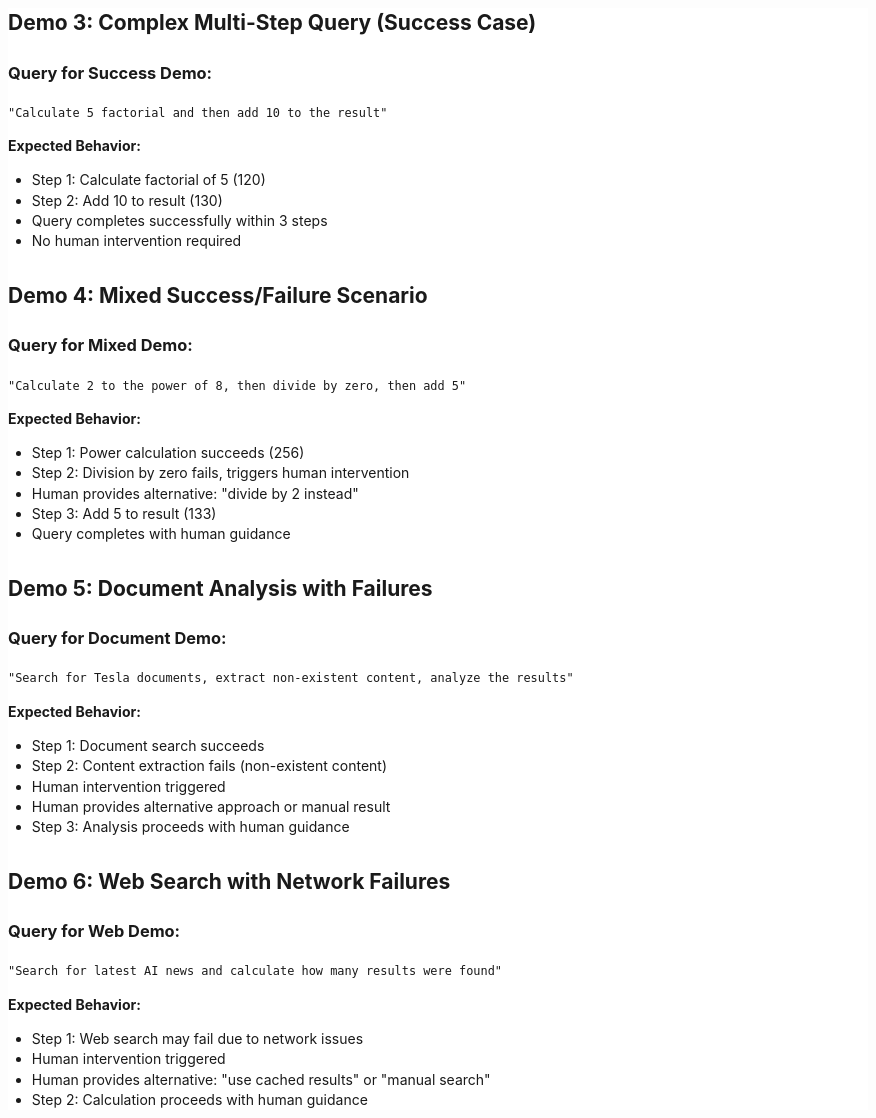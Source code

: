 ## Demo 3: Complex Multi-Step Query (Success Case)

### Query for Success Demo:
```
"Calculate 5 factorial and then add 10 to the result"
```

**Expected Behavior:**
- Step 1: Calculate factorial of 5 (120)
- Step 2: Add 10 to result (130)
- Query completes successfully within 3 steps
- No human intervention required

## Demo 4: Mixed Success/Failure Scenario

### Query for Mixed Demo:
```
"Calculate 2 to the power of 8, then divide by zero, then add 5"
```

**Expected Behavior:**
- Step 1: Power calculation succeeds (256)
- Step 2: Division by zero fails, triggers human intervention
- Human provides alternative: "divide by 2 instead"
- Step 3: Add 5 to result (133)
- Query completes with human guidance

## Demo 5: Document Analysis with Failures

### Query for Document Demo:
```
"Search for Tesla documents, extract non-existent content, analyze the results"
```

**Expected Behavior:**
- Step 1: Document search succeeds
- Step 2: Content extraction fails (non-existent content)
- Human intervention triggered
- Human provides alternative approach or manual result
- Step 3: Analysis proceeds with human guidance

## Demo 6: Web Search with Network Failures

### Query for Web Demo:
```
"Search for latest AI news and calculate how many results were found"
```

**Expected Behavior:**
- Step 1: Web search may fail due to network issues
- Human intervention triggered
- Human provides alternative: "use cached results" or "manual search"
- Step 2: Calculation proceeds with human guidance
